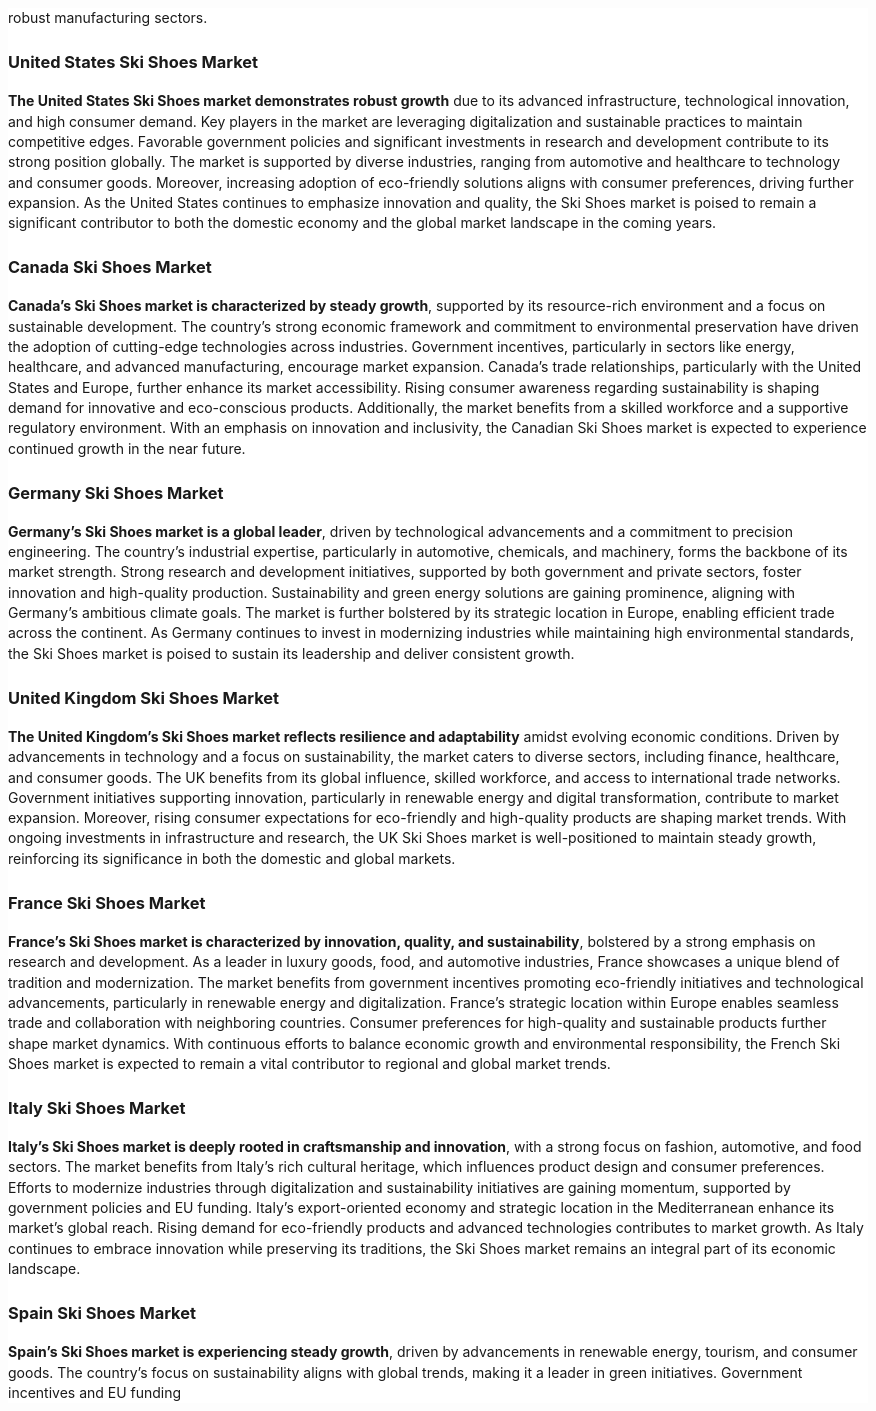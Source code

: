 robust manufacturing sectors.</span></em></p></blockquote><h3><strong>United States Ski Shoes Market</strong></h3><p><strong>The United States Ski Shoes market demonstrates robust growth</strong> due to its advanced infrastructure, technological innovation, and high consumer demand. Key players in the market are leveraging digitalization and sustainable practices to maintain competitive edges. Favorable government policies and significant investments in research and development contribute to its strong position globally. The market is supported by diverse industries, ranging from automotive and healthcare to technology and consumer goods. Moreover, increasing adoption of eco-friendly solutions aligns with consumer preferences, driving further expansion. As the United States continues to emphasize innovation and quality, the Ski Shoes market is poised to remain a significant contributor to both the domestic economy and the global market landscape in the coming years.</p><h3><strong>Canada Ski Shoes Market</strong></h3><p><strong>Canada&rsquo;s Ski Shoes market is characterized by steady growth</strong>, supported by its resource-rich environment and a focus on sustainable development. The country&rsquo;s strong economic framework and commitment to environmental preservation have driven the adoption of cutting-edge technologies across industries. Government incentives, particularly in sectors like energy, healthcare, and advanced manufacturing, encourage market expansion. Canada&rsquo;s trade relationships, particularly with the United States and Europe, further enhance its market accessibility. Rising consumer awareness regarding sustainability is shaping demand for innovative and eco-conscious products. Additionally, the market benefits from a skilled workforce and a supportive regulatory environment. With an emphasis on innovation and inclusivity, the Canadian Ski Shoes market is expected to experience continued growth in the near future.</p><h3><strong>Germany Ski Shoes Market</strong></h3><p><strong>Germany&rsquo;s Ski Shoes market is a global leader</strong>, driven by technological advancements and a commitment to precision engineering. The country&rsquo;s industrial expertise, particularly in automotive, chemicals, and machinery, forms the backbone of its market strength. Strong research and development initiatives, supported by both government and private sectors, foster innovation and high-quality production. Sustainability and green energy solutions are gaining prominence, aligning with Germany&rsquo;s ambitious climate goals. The market is further bolstered by its strategic location in Europe, enabling efficient trade across the continent. As Germany continues to invest in modernizing industries while maintaining high environmental standards, the Ski Shoes market is poised to sustain its leadership and deliver consistent growth.</p><h3><strong>United Kingdom Ski Shoes Market</strong></h3><p><strong>The United Kingdom&rsquo;s Ski Shoes market reflects resilience and adaptability</strong> amidst evolving economic conditions. Driven by advancements in technology and a focus on sustainability, the market caters to diverse sectors, including finance, healthcare, and consumer goods. The UK benefits from its global influence, skilled workforce, and access to international trade networks. Government initiatives supporting innovation, particularly in renewable energy and digital transformation, contribute to market expansion. Moreover, rising consumer expectations for eco-friendly and high-quality products are shaping market trends. With ongoing investments in infrastructure and research, the UK Ski Shoes market is well-positioned to maintain steady growth, reinforcing its significance in both the domestic and global markets.</p><h3><strong>France Ski Shoes Market</strong></h3><p><strong>France&rsquo;s Ski Shoes market is characterized by innovation, quality, and sustainability</strong>, bolstered by a strong emphasis on research and development. As a leader in luxury goods, food, and automotive industries, France showcases a unique blend of tradition and modernization. The market benefits from government incentives promoting eco-friendly initiatives and technological advancements, particularly in renewable energy and digitalization. France&rsquo;s strategic location within Europe enables seamless trade and collaboration with neighboring countries. Consumer preferences for high-quality and sustainable products further shape market dynamics. With continuous efforts to balance economic growth and environmental responsibility, the French Ski Shoes market is expected to remain a vital contributor to regional and global market trends.</p><h3><strong>Italy Ski Shoes Market</strong></h3><p><strong>Italy&rsquo;s Ski Shoes market is deeply rooted in craftsmanship and innovation</strong>, with a strong focus on fashion, automotive, and food sectors. The market benefits from Italy&rsquo;s rich cultural heritage, which influences product design and consumer preferences. Efforts to modernize industries through digitalization and sustainability initiatives are gaining momentum, supported by government policies and EU funding. Italy&rsquo;s export-oriented economy and strategic location in the Mediterranean enhance its market&rsquo;s global reach. Rising demand for eco-friendly products and advanced technologies contributes to market growth. As Italy continues to embrace innovation while preserving its traditions, the Ski Shoes market remains an integral part of its economic landscape.</p><h3><strong>Spain Ski Shoes Market</strong></h3><p><strong>Spain&rsquo;s Ski Shoes market is experiencing steady growth</strong>, driven by advancements in renewable energy, tourism, and consumer goods. The country&rsquo;s focus on sustainability aligns with global trends, making it a leader in green initiatives. Government incentives and EU funding